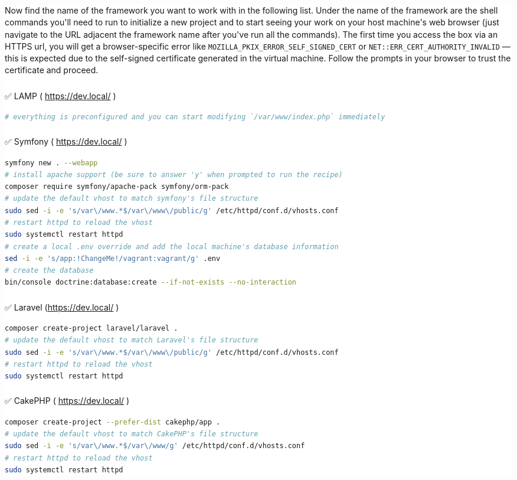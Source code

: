 Now find the name of the framework you want to work with in the following list. Under the name of the framework are the
shell commands you'll need to run to initialize a new project and to start seeing your work on your host machine's web
browser (just navigate to the URL adjacent the framework name after you've run all the commands). The first time you
access the box via an HTTPS url, you will get a browser-specific error like `MOZILLA_PKIX_ERROR_SELF_SIGNED_CERT` or
`NET::ERR_CERT_AUTHORITY_INVALID` — this is expected due to the self-signed certificate generated in the virtual
machine. Follow the prompts in your browser to trust the certificate and proceed.

###

✅ LAMP ( https://dev.local/ )

```bash
# everything is preconfigured and you can start modifying `/var/www/index.php` immediately
```

###

✅ Symfony ( https://dev.local/ )

```bash
symfony new . --webapp
# install apache support (be sure to answer 'y' when prompted to run the recipe)
composer require symfony/apache-pack symfony/orm-pack
# update the default vhost to match symfony's file structure
sudo sed -i -e 's/var\/www.*$/var\/www\/public/g' /etc/httpd/conf.d/vhosts.conf
# restart httpd to reload the vhost
sudo systemctl restart httpd
# create a local .env override and add the local machine's database information
sed -i -e 's/app:!ChangeMe!/vagrant:vagrant/g' .env
# create the database
bin/console doctrine:database:create --if-not-exists --no-interaction
```

###

✅ Laravel (https://dev.local/ )

```bash
composer create-project laravel/laravel .
# update the default vhost to match Laravel's file structure
sudo sed -i -e 's/var\/www.*$/var\/www\/public/g' /etc/httpd/conf.d/vhosts.conf
# restart httpd to reload the vhost
sudo systemctl restart httpd
```

###

✅ CakePHP ( https://dev.local/ )

```bash
composer create-project --prefer-dist cakephp/app .
# update the default vhost to match CakePHP's file structure
sudo sed -i -e 's/var\/www.*$/var\/www/g' /etc/httpd/conf.d/vhosts.conf
# restart httpd to reload the vhost
sudo systemctl restart httpd
```
